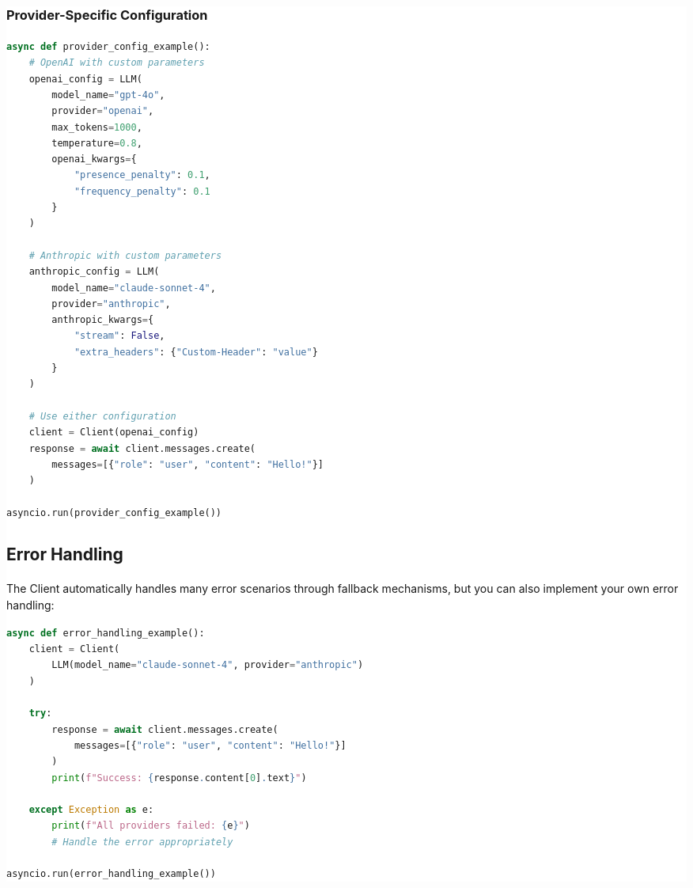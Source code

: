 ### Provider-Specific Configuration

```python
async def provider_config_example():
    # OpenAI with custom parameters
    openai_config = LLM(
        model_name="gpt-4o",
        provider="openai",
        max_tokens=1000,
        temperature=0.8,
        openai_kwargs={
            "presence_penalty": 0.1,
            "frequency_penalty": 0.1
        }
    )
    
    # Anthropic with custom parameters
    anthropic_config = LLM(
        model_name="claude-sonnet-4",
        provider="anthropic",
        anthropic_kwargs={
            "stream": False,
            "extra_headers": {"Custom-Header": "value"}
        }
    )
    
    # Use either configuration
    client = Client(openai_config)
    response = await client.messages.create(
        messages=[{"role": "user", "content": "Hello!"}]
    )

asyncio.run(provider_config_example())
```

## Error Handling

The Client automatically handles many error scenarios through fallback mechanisms, but you can also implement your own error handling:

```python
async def error_handling_example():
    client = Client(
        LLM(model_name="claude-sonnet-4", provider="anthropic")
    )
    
    try:
        response = await client.messages.create(
            messages=[{"role": "user", "content": "Hello!"}]
        )
        print(f"Success: {response.content[0].text}")
        
    except Exception as e:
        print(f"All providers failed: {e}")
        # Handle the error appropriately

asyncio.run(error_handling_example())
```
